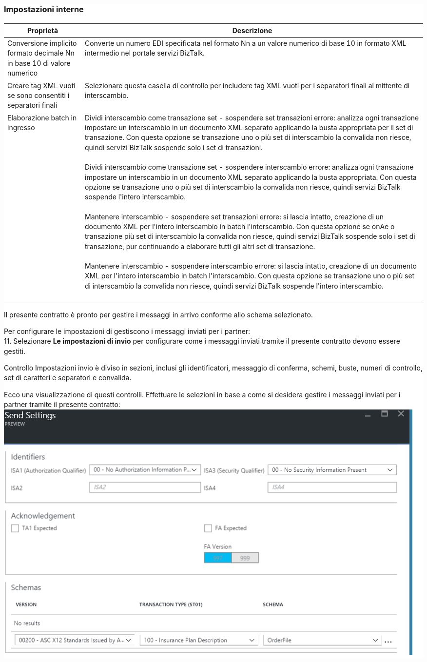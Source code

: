 ### <a name="internal-settings"></a>Impostazioni interne

|Proprietà|Descrizione |
|----|----|
|Conversione implicito formato decimale Nn in base 10 di valore numerico|Converte un numero EDI specificata nel formato Nn a un valore numerico di base 10 in formato XML intermedio nel portale servizi BizTalk.|
|Creare tag XML vuoti se sono consentiti i separatori finali|Selezionare questa casella di controllo per includere tag XML vuoti per i separatori finali al mittente di interscambio.|
|Elaborazione batch in ingresso|Dividi interscambio come transazione set - sospendere set transazioni errore: analizza ogni transazione impostare un interscambio in un documento XML separato applicando la busta appropriata per il set di transazione. Con questa opzione se transazione uno o più set di interscambio la convalida non riesce, quindi servizi BizTalk sospende solo i set di transazioni. </br></br>Dividi interscambio come transazione set - sospendere interscambio errore: analizza ogni transazione impostare un interscambio in un documento XML separato applicando la busta appropriata. Con questa opzione se transazione uno o più set di interscambio la convalida non riesce, quindi servizi BizTalk sospende l'intero interscambio.</br></br>Mantenere interscambio - sospendere set transazioni errore: si lascia intatto, creazione di un documento XML per l'intero interscambio in batch l'interscambio. Con questa opzione se onAe o transazione più set di interscambio la convalida non riesce, quindi servizi BizTalk sospende solo i set di transazione, pur continuando a elaborare tutti gli altri set di transazione.</br></br>Mantenere interscambio - sospendere interscambio errore: si lascia intatto, creazione di un documento XML per l'intero interscambio in batch l'interscambio. Con questa opzione se transazione uno o più set di interscambio la convalida non riesce, quindi servizi BizTalk sospende l'intero interscambio.</br></br>|

Il presente contratto è pronto per gestire i messaggi in arrivo conforme allo schema selezionato.

Per configurare le impostazioni di gestiscono i messaggi inviati per i partner:  
11. Selezionare **Le impostazioni di invio** per configurare come i messaggi inviati tramite il presente contratto devono essere gestiti.  

Controllo Impostazioni invio è diviso in sezioni, inclusi gli identificatori, messaggio di conferma, schemi, buste, numeri di controllo, set di caratteri e separatori e convalida. 

Ecco una visualizzazione di questi controlli. Effettuare le selezioni in base a come si desidera gestire i messaggi inviati per i partner tramite il presente contratto:   
![](./media/app-service-logic-enterprise-integration-x12/x12-4.png)  
